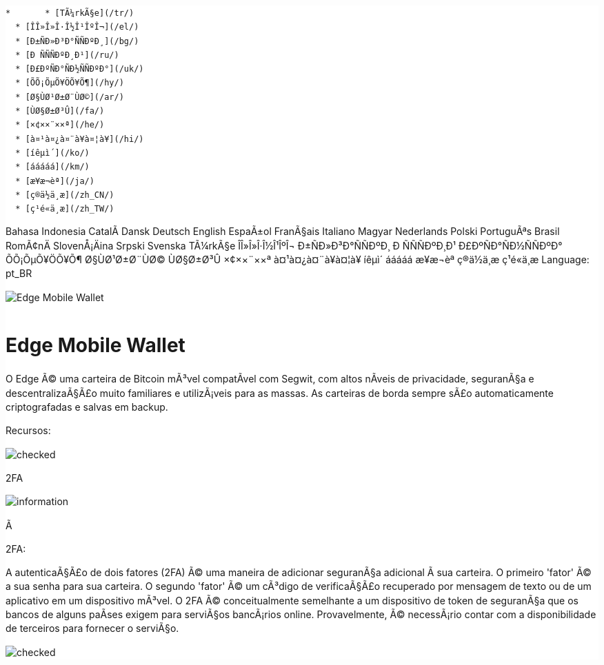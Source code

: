     *       * [TÃ¼rkÃ§e](/tr/)
      * [ÎÎ»Î»Î·Î½Î¹ÎºÎ¬](/el/)
      * [Ð±ÑÐ»Ð³Ð°ÑÑÐºÐ¸](/bg/)
      * [Ð ÑÑÑÐºÐ¸Ð¹](/ru/)
      * [Ð£ÐºÑÐ°ÑÐ½ÑÑÐºÐ°](/uk/)
      * [ÕÕ¡ÕµÕ¥ÖÕ¥Õ¶](/hy/)
      * [Ø§ÙØ¹Ø±Ø¨ÙØ©](/ar/)
      * [ÙØ§Ø±Ø³Û](/fa/)
      * [×¢××¨××ª](/he/)
      * [à¤¹à¤¿à¤¨à¥à¤¦à¥](/hi/)
      * [íêµ­ì´](/ko/)
      * [ááááá](/km/)
      * [æ¥æ¬èª](/ja/)
      * [ç®ä½ä¸­æ](/zh_CN/)
      * [ç¹é«ä¸­æ](/zh_TW/)

Bahasa Indonesia CatalÃ  Dansk Deutsch English EspaÃ±ol FranÃ§ais Italiano
Magyar Nederlands Polski PortuguÃªs Brasil RomÃ¢nÄ SlovenÅ¡Äina Srpski
Svenska TÃ¼rkÃ§e ÎÎ»Î»Î·Î½Î¹ÎºÎ¬ Ð±ÑÐ»Ð³Ð°ÑÑÐºÐ¸ Ð ÑÑÑÐºÐ¸Ð¹
Ð£ÐºÑÐ°ÑÐ½ÑÑÐºÐ° ÕÕ¡ÕµÕ¥ÖÕ¥Õ¶ Ø§ÙØ¹Ø±Ø¨ÙØ© ÙØ§Ø±Ø³Û ×¢××¨××ª
à¤¹à¤¿à¤¨à¥à¤¦à¥ íêµ­ì´ ááááá æ¥æ¬èª ç®ä½ä¸­æ
ç¹é«ä¸­æ Language: pt_BR

![Edge Mobile Wallet](/img/wallet/edgewallet.png)

#  Edge Mobile Wallet

O Edge Ã© uma carteira de Bitcoin mÃ³vel compatÃ­vel com Segwit, com altos
nÃ­veis de privacidade, seguranÃ§a e descentralizaÃ§Ã£o muito familiares e
utilizÃ¡veis para as massas. As carteiras de borda sempre sÃ£o automaticamente
criptografadas e salvas em backup.

Recursos:

![checked](/img/icons/checked.svg)

2FA

![information](/img/icons/information.svg)

Ã

2FA:

A autenticaÃ§Ã£o de dois fatores (2FA) Ã© uma maneira de adicionar seguranÃ§a
adicional Ã sua carteira. O primeiro 'fator' Ã© a sua senha para sua carteira.
O segundo 'fator' Ã© um cÃ³digo de verificaÃ§Ã£o recuperado por mensagem de
texto ou de um aplicativo em um dispositivo mÃ³vel. O 2FA Ã© conceitualmente
semelhante a um dispositivo de token de seguranÃ§a que os bancos de alguns
paÃ­ses exigem para serviÃ§os bancÃ¡rios online. Provavelmente, Ã© necessÃ¡rio
contar com a disponibilidade de terceiros para fornecer o serviÃ§o.

![checked](/img/icons/checked.svg)
